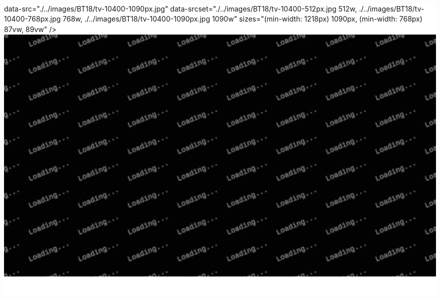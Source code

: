   data-src="./../images/BT18/tv-10400-1090px.jpg"
  data-srcset="./../images/BT18/tv-10400-512px.jpg 512w,
  ./../images/BT18/tv-10400-768px.jpg 768w,
  ./../images/BT18/tv-10400-1090px.jpg 1090w"
  sizes="(min-width: 1218px) 1090px,
  (min-width: 768px) 87vw,
  89vw" />
 <img width="100%" height="100%" class="lazyload" src="./../images/loading.jpg"
  data-src="./../images/BT18/bd-10400-1090px.jpg"
  data-srcset="./../images/BT18/bd-10400-512px.jpg 512w,
  ./../images/BT18/bd-10400-768px.jpg 768w,
  ./../images/BT18/bd-10400-1090px.jpg 1090w"
  sizes="(min-width: 1218px) 1090px,
  (min-width: 768px) 87vw,
  89vw" />
</div>

<br>

<div id="container1" class="twentytwenty-container">